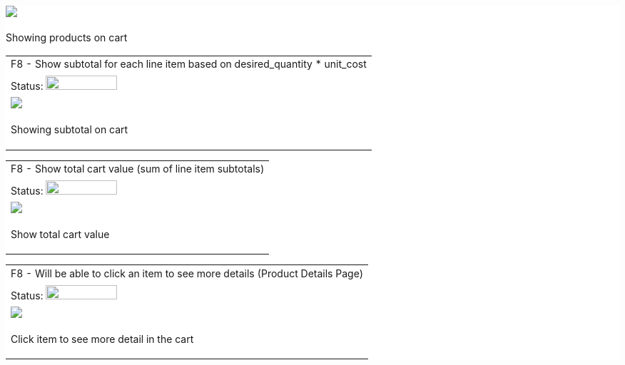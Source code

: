 <tr><td>
<img width="768px" src="https://user-images.githubusercontent.com/90267439/145665094-111e34c6-c69b-4c59-9275-96874c44853d.png">
<p>Showing products on cart</p>
</td></tr>

</td>
</tr>
</table>
</td>
</tr>
<tr><td>
<table>
<tr><td>F8 - Show subtotal for each line item based on desired_quantity * unit_cost</td></tr>
<tr><td>Status: 
<img width="100" height="20" src="https://via.placeholder.com/400x120/009955/fff?text=completed"></td></tr>

<tr><td>
<img width="768px" src="https://user-images.githubusercontent.com/90267439/145665094-111e34c6-c69b-4c59-9275-96874c44853d.png">
<p>Showing subtotal on cart</p>
</td></tr>

</td>
</tr>
</table>
</td>
</tr>
<tr><td>
<table>
<tr><td>F8 - Show total cart value (sum of line item subtotals)</td></tr>
<tr><td>Status: 
<img width="100" height="20" src="https://via.placeholder.com/400x120/009955/fff?text=completed"></td></tr>

<tr><td>
<img width="768px" src="https://user-images.githubusercontent.com/90267439/145665310-a7805950-6354-4e87-bbc3-aedd6025d59f.png">
<p>Show total cart value</p>
</td></tr>

</td>
</tr>
</table>
</td>
</tr>
<tr><td>
<table>
<tr><td>F8 - Will be able to click an item to see more details (Product Details Page)</td></tr>
<tr><td>Status: 
<img width="100" height="20" src="https://via.placeholder.com/400x120/009955/fff?text=completed"></td></tr>

<tr><td>
<img width="768px" src="https://user-images.githubusercontent.com/90267439/145665347-c69f85fd-78dc-4bb6-9291-42e9f6189e59.png">
<p>Click item to see more detail in the cart</p>
</td></tr>
